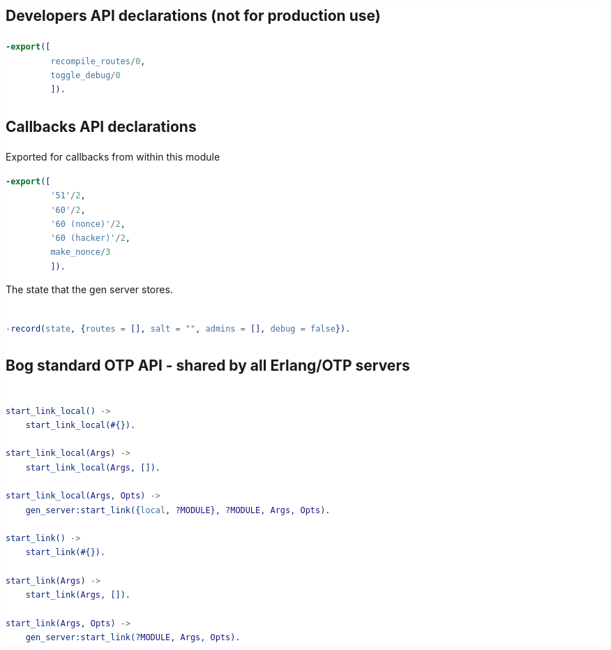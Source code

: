 ## Developers API declarations (not for production use)

```erlang
-export([
         recompile_routes/0,
         toggle_debug/0
         ]).

```

## Callbacks API declarations
Exported for callbacks from within this module

```erlang
-export([
         '51'/2,
         '60'/2,
         '60 (nonce)'/2,
         '60 (hacker)'/2,
         make_nonce/3
         ]).

```

The state that the gen server stores.

```erlang

-record(state, {routes = [], salt = "", admins = [], debug = false}).

```

## Bog standard OTP API - shared by all Erlang/OTP servers

```erlang

start_link_local() ->
    start_link_local(#{}).

start_link_local(Args) ->
    start_link_local(Args, []).

start_link_local(Args, Opts) ->
    gen_server:start_link({local, ?MODULE}, ?MODULE, Args, Opts).

start_link() ->
    start_link(#{}).

start_link(Args) ->
    start_link(Args, []).

start_link(Args, Opts) ->
    gen_server:start_link(?MODULE, Args, Opts).

```
